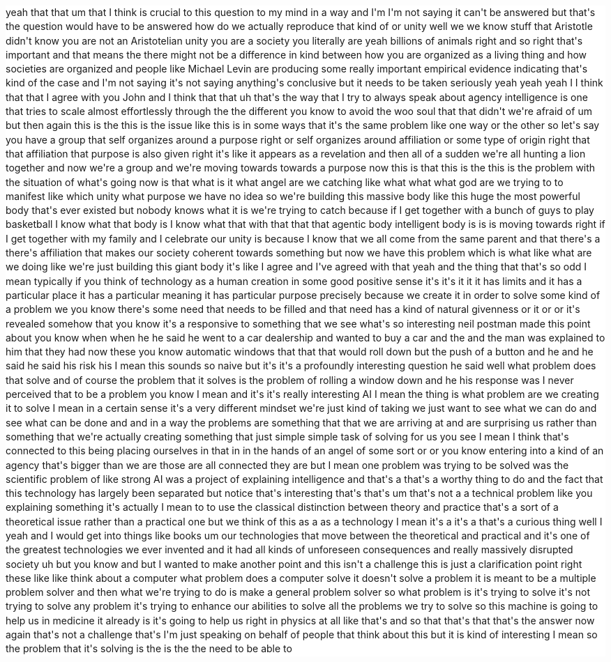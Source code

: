 yeah that that um that I think is crucial to this question to my mind in a way and I'm I'm not saying it can't be answered but that's the question would have to be answered how do we actually reproduce that kind of or unity well we we know stuff that Aristotle didn't know you are not an Aristotelian unity you are a society you literally are yeah billions of animals right and so right that's important and that means the there might not be a difference in kind between how you are organized as a living thing and how societies are organized and people like Michael Levin are producing some really important empirical evidence indicating that's kind of the case and I'm not saying it's not saying anything's conclusive but it needs to be taken seriously yeah yeah yeah I I think that that I agree with you John and I think that that uh that's the way that I try to always speak about agency intelligence is one that tries to scale almost effortlessly through the the different you know to avoid the woo soul that that didn't we're afraid of um but then again this is the this is the issue like this is in some ways that it's the same problem like one way or the other so let's say you have a group that self organizes around a purpose right or self organizes around affiliation or some type of origin right that that affiliation that purpose is also given right it's like it appears as a revelation and then all of a sudden we're all hunting a lion together and now we're a group and we're moving towards towards a purpose now this is that this is the this is the problem with the situation of what's going now is that what is it what angel are we catching like what what what god are we trying to to manifest like which unity what purpose we have no idea so we're building this massive body like this huge the most powerful body that's ever existed but nobody knows what it is we're trying to catch because if I get together with a bunch of guys to play basketball I know what that body is I know what that with that that that agentic body intelligent body is is is moving towards right if I get together with my family and I celebrate our unity is because I know that we all come from the same parent and that there's a there's affiliation that makes our society coherent towards something but now we have this problem which is what like what are we doing like we're just building this giant body it's like I agree and I've agreed with that yeah and the thing that that's so odd I mean typically if you think of technology as a human creation in some good positive sense it's it's it it it has limits and it has a particular place it has a particular meaning it has particular purpose precisely because we create it in order to solve some kind of a problem we you know there's some need that needs to be filled and that need has a kind of natural givenness or it or or it's revealed somehow that you know it's a responsive to something that we see what's so interesting neil postman made this point about you know when when he he said he went to a car dealership and wanted to buy a car and the and the man was explained to him that they had now these you know automatic windows that that that would roll down but the push of a button and he and he said he said his risk his I mean this sounds so naive but it's it's a profoundly interesting question he said well what problem does that solve and of course the problem that it solves is the problem of rolling a window down and he his response was I never perceived that to be a problem you know I mean and it's it's really interesting AI I mean the thing is what problem are we creating it to solve I mean in a certain sense it's a very different mindset we're just kind of taking we just want to see what we can do and see what can be done and and in a way the problems are something that that we are arriving at and are surprising us rather than something that we're actually creating something that just simple simple task of solving for us you see I mean I think that's connected to this being placing ourselves in that in in the hands of an angel of some sort or or you know entering into a kind of an agency that's bigger than we are those are all connected they are but I mean one problem was trying to be solved was the scientific problem of like strong AI was a project of explaining intelligence and that's a that's a worthy thing to do and the fact that this technology has largely been separated but notice that's interesting that's that's um that's not a a technical problem like you explaining something it's actually I mean to to use the classical distinction between theory and practice that's a sort of a theoretical issue rather than a practical one but we think of this as a as a technology I mean it's a it's a that's a curious thing well I yeah and I would get into things like books um our technologies that move between the theoretical and practical and it's one of the greatest technologies we ever invented and it had all kinds of unforeseen consequences and really massively disrupted society uh but you know and but I wanted to make another point and this isn't a challenge this is just a clarification point right these like like think about a computer what problem does a computer solve it doesn't solve a problem it is meant to be a multiple problem solver and then what we're trying to do is make a general problem solver so what problem is it's trying to solve it's not trying to solve any problem it's trying to enhance our abilities to solve all the problems we try to solve so this machine is going to help us in medicine it already is it's going to help us right in physics at all like that's and so that that's that that's the answer now again that's not a challenge that's I'm just speaking on behalf of people that think about this but it is kind of interesting I mean so the problem that it's solving is the is the the need to be able to